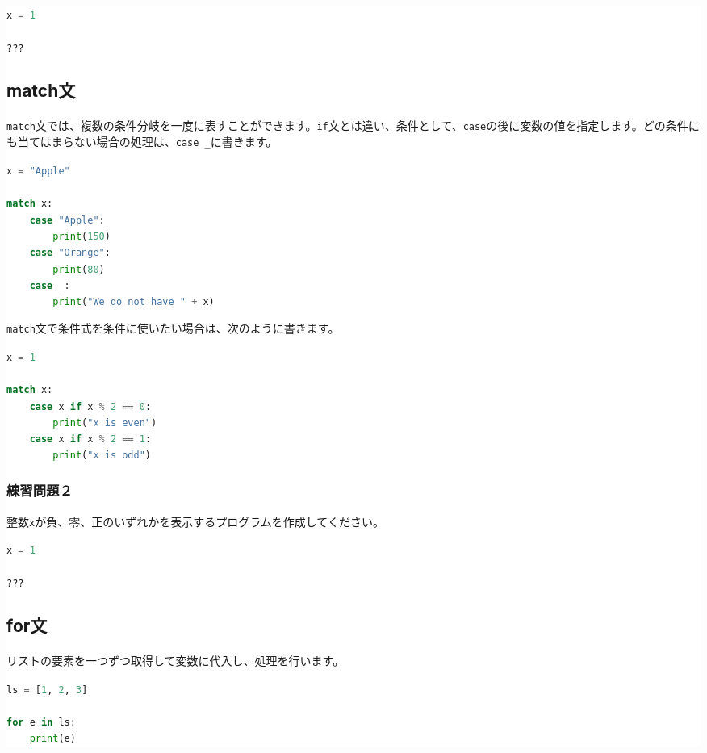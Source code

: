 ```python
x = 1

???
```

## match文

`match`文では、複数の条件分岐を一度に表すことができます。`if`文とは違い、条件として、`case`の後に変数の値を指定します。どの条件にも当てはまらない場合の処理は、`case _`に書きます。

```python
x = "Apple"

match x:
    case "Apple":
        print(150)
    case "Orange":
        print(80)
    case _:
        print("We do not have " + x)
```

`match`文で条件式を条件に使いたい場合は、次のように書きます。

```python
x = 1

match x:
    case x if x % 2 == 0:
        print("x is even")
    case x if x % 2 == 1:
        print("x is odd")
```

### 練習問題２

整数`x`が負、零、正のいずれかを表示するプログラムを作成してください。

```python
x = 1

???
```

## for文

リストの要素を一つずつ取得して変数に代入し、処理を行います。

```python
ls = [1, 2, 3]

for e in ls:
    print(e)
```

